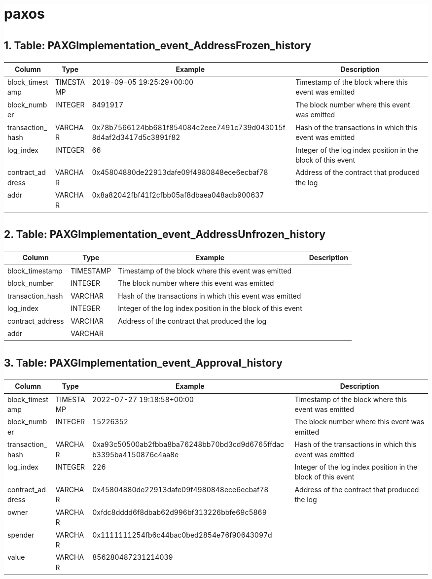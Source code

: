 # paxos

## 1. Table: PAXGImplementation\_event\_AddressFrozen\_history

| Column            | Type      | Example                                                            | Description                                                  |
| ----------------- | --------- | ------------------------------------------------------------------ | ------------------------------------------------------------ |
| block\_timestamp  | TIMESTAMP | 2019-09-05 19:25:29+00:00                                          | Timestamp of the block where this event was emitted          |
| block\_number     | INTEGER   | 8491917                                                            | The block number where this event was emitted                |
| transaction\_hash | VARCHAR   | 0x78b7566124bb681f854084c2eee7491c739d043015f8d4af2d3417d5c3891f82 | Hash of the transactions in which this event was emitted     |
| log\_index        | INTEGER   | 66                                                                 | Integer of the log index position in the block of this event |
| contract\_address | VARCHAR   | 0x45804880de22913dafe09f4980848ece6ecbaf78                         | Address of the contract that produced the log                |
| addr              | VARCHAR   | 0x8a82042fbf41f2cfbb05af8dbaea048adb900637                         |                                                              |

## 2. Table: PAXGImplementation\_event\_AddressUnfrozen\_history

| Column            | Type      | Example                                                      | Description |
| ----------------- | --------- | ------------------------------------------------------------ | ----------- |
| block\_timestamp  | TIMESTAMP | Timestamp of the block where this event was emitted          |             |
| block\_number     | INTEGER   | The block number where this event was emitted                |             |
| transaction\_hash | VARCHAR   | Hash of the transactions in which this event was emitted     |             |
| log\_index        | INTEGER   | Integer of the log index position in the block of this event |             |
| contract\_address | VARCHAR   | Address of the contract that produced the log                |             |
| addr              | VARCHAR   |                                                              |             |

## 3. Table: PAXGImplementation\_event\_Approval\_history

| Column            | Type      | Example                                                            | Description                                                  |
| ----------------- | --------- | ------------------------------------------------------------------ | ------------------------------------------------------------ |
| block\_timestamp  | TIMESTAMP | 2022-07-27 19:18:58+00:00                                          | Timestamp of the block where this event was emitted          |
| block\_number     | INTEGER   | 15226352                                                           | The block number where this event was emitted                |
| transaction\_hash | VARCHAR   | 0xa93c50500ab2fbba8ba76248bb70bd3cd9d6765ffdacb3395ba4150876c4aa8e | Hash of the transactions in which this event was emitted     |
| log\_index        | INTEGER   | 226                                                                | Integer of the log index position in the block of this event |
| contract\_address | VARCHAR   | 0x45804880de22913dafe09f4980848ece6ecbaf78                         | Address of the contract that produced the log                |
| owner             | VARCHAR   | 0xfdc8dddd6f8dbab62d996bf313226bbfe69c5869                         |                                                              |
| spender           | VARCHAR   | 0x1111111254fb6c44bac0bed2854e76f90643097d                         |                                                              |
| value             | VARCHAR   | 856280487231214039                                                 |                                                              |
